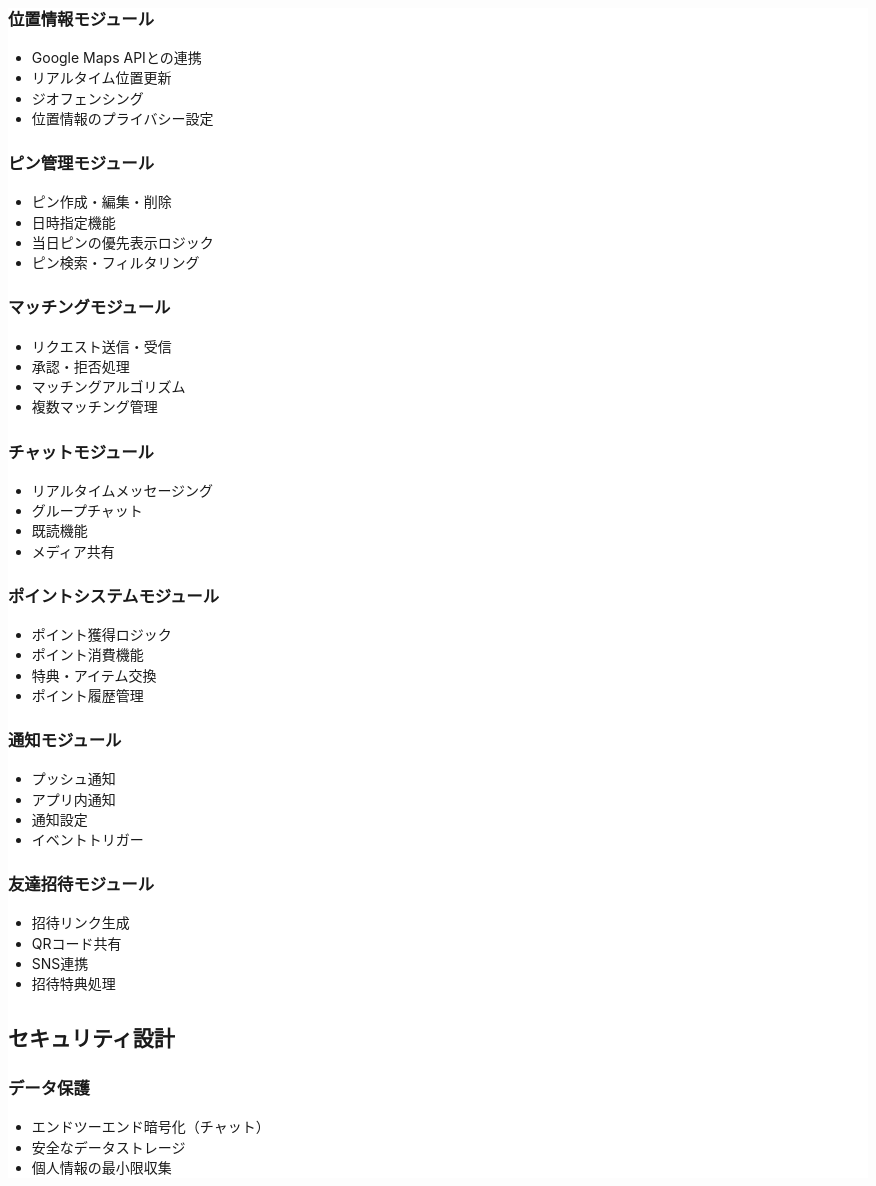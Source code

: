 ### 位置情報モジュール
- Google Maps APIとの連携
- リアルタイム位置更新
- ジオフェンシング
- 位置情報のプライバシー設定

### ピン管理モジュール
- ピン作成・編集・削除
- 日時指定機能
- 当日ピンの優先表示ロジック
- ピン検索・フィルタリング

### マッチングモジュール
- リクエスト送信・受信
- 承認・拒否処理
- マッチングアルゴリズム
- 複数マッチング管理

### チャットモジュール
- リアルタイムメッセージング
- グループチャット
- 既読機能
- メディア共有

### ポイントシステムモジュール
- ポイント獲得ロジック
- ポイント消費機能
- 特典・アイテム交換
- ポイント履歴管理

### 通知モジュール
- プッシュ通知
- アプリ内通知
- 通知設定
- イベントトリガー

### 友達招待モジュール
- 招待リンク生成
- QRコード共有
- SNS連携
- 招待特典処理

## セキュリティ設計

### データ保護
- エンドツーエンド暗号化（チャット）
- 安全なデータストレージ
- 個人情報の最小限収集
